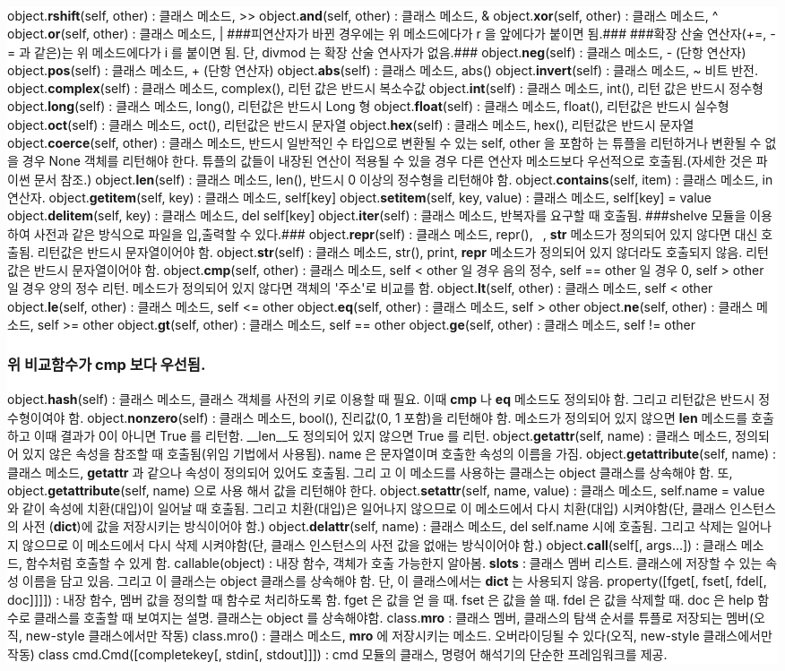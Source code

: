 object.__rshift__(self, other) : 클래스 메소드, >>
object.__and__(self, other) : 클래스 메소드, &
object.__xor__(self, other) : 클래스 메소드, ^
object.__or__(self, other) : 클래스 메소드, |
###피연산자가 바뀐 경우에는 위 메소드에다가 r 을 앞에다가 붙이면 됨.###
###확장 산술 연산자(+=, -= 과 같은)는 위 메소드에다가 i 를 붙이면 됨. 단, divmod 는 확장 산술 연사자가 없음.###
object.__neg__(self) : 클래스 메소드, - (단항 연산자)
object.__pos__(self) : 클래스 메소드, + (단항 연산자)
object.__abs__(self) : 클래스 메소드, abs()
object.__invert__(self) : 클래스 메소드, ~ 비트 반전.
object.__complex__(self) : 클래스 메소드, complex(), 리턴 값은 반드시 복소수값
object.__int__(self) : 클래스 메소드, int(), 리턴 값은 반드시 정수형
object.__long__(self) : 클래스 메소드, long(), 리턴값은 반드시 Long 형
object.__float__(self) : 클래스 메소드, float(), 리턴값은 반드시 실수형
object.__oct__(self) : 클래스 메소드, oct(), 리턴값은 반드시 문자열
object.__hex__(self) : 클래스 메소드, hex(), 리턴값은 반드시 문자열
object.__coerce__(self, other) : 클래스 메소드, 반드시 일반적인 수 타입으로 변환될 수 있는 self, other 을 포함하
는 튜플을 리턴하거나 변환될 수 없을 경우 None 객체를 리턴해야 한다. 튜플의 값들이 내장된 연산이 적용될 수 있을 경우
다른 연산자 메소드보다 우선적으로 호출됨.(자세한 것은 파이썬 문서 참조.)
object.__len__(self) : 클래스 메소드, len(), 반드시 0 이상의 정수형을 리턴해야 함.
object.__contains__(self, item) : 클래스 메소드, in 연산자.
object.__getitem__(self, key) : 클래스 메소드, self[key]
object.__setitem__(self, key, value) : 클래스 메소드, self[key] = value
object.__delitem__(self, key) : 클래스 메소드, del self[key]
object.__iter__(self) : 클래스 메소드, 반복자를 요구할 때 호출됨.
###shelve 모듈을 이용하여 사전과 같은 방식으로 파일을 입,출력할 수 있다.###
object.__repr__(self) : 클래스 메소드, repr(), ` `, __str__ 메소드가 정의되어 있지 않다면 대신 호출됨. 리턴값은
반드시 문자열이어야 함.
object.__str__(self) : 클래스 메소드, str(), print, __repr__ 메소드가 정의되어 있지 않더라도 호출되지 않음. 리턴
값은 반드시 문자열이어야 함.
object.__cmp__(self, other) : 클래스 메소드, self < other 일 경우 음의 정수, self == other 일 경우 0, self >
other 일 경우 양의 정수 리턴. 메소드가 정의되어 있지 않다면 객체의 '주소'로 비교를 함.
object.__lt__(self, other) : 클래스 메소드, self < other
object.__le__(self, other) : 클래스 메소드, self <= other
object.__eq__(self, other) : 클래스 메소드, self > other
object.__ne__(self, other) : 클래스 메소드, self >= other
object.__gt__(self, other) : 클래스 메소드, self == other
object.__ge__(self, other) : 클래스 메소드, self != other
### 위 비교함수가 cmp 보다 우선됨. ###
object.__hash__(self) : 클래스 메소드, 클래스 객체를 사전의 키로 이용할 때 필요. 이때 __cmp__ 나 __eq__ 메소드도
정의되야 함. 그리고 리턴값은 반드시 정수형이여야 함.
object.__nonzero__(self) : 클래스 메소드, bool(), 진리값(0, 1 포함)을 리턴해야 함. 메소드가 정의되어 있지 않으면
__len__ 메소드를 호출하고 이때 결과가 0이 아니면 True 를 리턴함. __len__도 정의되어 있지 않으면 True 를 리턴.
object.__getattr__(self, name) : 클래스 메소드, 정의되어 있지 않은 속성을 참조할 때 호출됨(위임 기법에서 사용됨).
name 은 문자열이며 호출한 속성의 이름을 가짐.
object.__getattribute__(self, name) : 클래스 메소드, __getattr__ 과 같으나 속성이 정의되어 있어도 호출됨. 그리
고 이 메소드를 사용하는 클래스는 object 클래스를 상속해야 함. 또, object.__getattribute__(self, name) 으로 사용
해서 값을 리턴해야 한다.
object.__setattr__(self, name, value) : 클래스 메소드, self.name = value 와 같이 속성에 치환(대입)이 일어날 때
호출됨. 그리고 치환(대입)은 일어나지 않으므로 이 메소드에서 다시 치환(대입) 시켜야함(단, 클래스 인스턴스의 사전
(__dict__)에 값을 저장시키는 방식이어야 함.)
object.__delattr__(self, name) : 클래스 메소드, del self.name 시에 호출됨. 그리고 삭제는 일어나지 않으므로 이
메소드에서 다시 삭제 시켜야함(단, 클래스 인스턴스의 사전 값을 없애는 방식이어야 함.)
object.__call__(self[, args...]) : 클래스 메소드, 함수처럼 호출할 수 있게 함.
callable(object) : 내장 함수, 객체가 호출 가능한지 알아봄.
__slots__ : 클래스 멤버 리스트. 클래스에 저장할 수 있는 속성 이름을 담고 있음. 그리고 이 클래스는 object 클래스를
상속해야 함. 단, 이 클래스에서는 __dict__ 는 사용되지 않음.
property([fget[, fset[, fdel[, doc]]]]) : 내장 함수, 멤버 값을 정의할 때 함수로 처리하도록 함. fget 은 값을 얻
을 때. fset 은 값을 쓸 때. fdel 은 값을 삭제할 때. doc 은 help 함수로 클래스를 호출할 때 보여지는 설명. 클래스는
object 를 상속해야함.
class.__mro__ : 클래스 멤버, 클래스의 탐색 순서를 튜플로 저장되는 멤버(오직, new-style 클래스에서만 작동)
class.mro() : 클래스 메소드, __mro__ 에 저장시키는 메소드. 오버라이딩될 수 있다(오직, new-style 클래스에서만 작동)
class cmd.Cmd([completekey[, stdin[, stdout]]]) : cmd 모듈의 클래스, 명령어 해석기의 단순한 프레임워크를 제공.